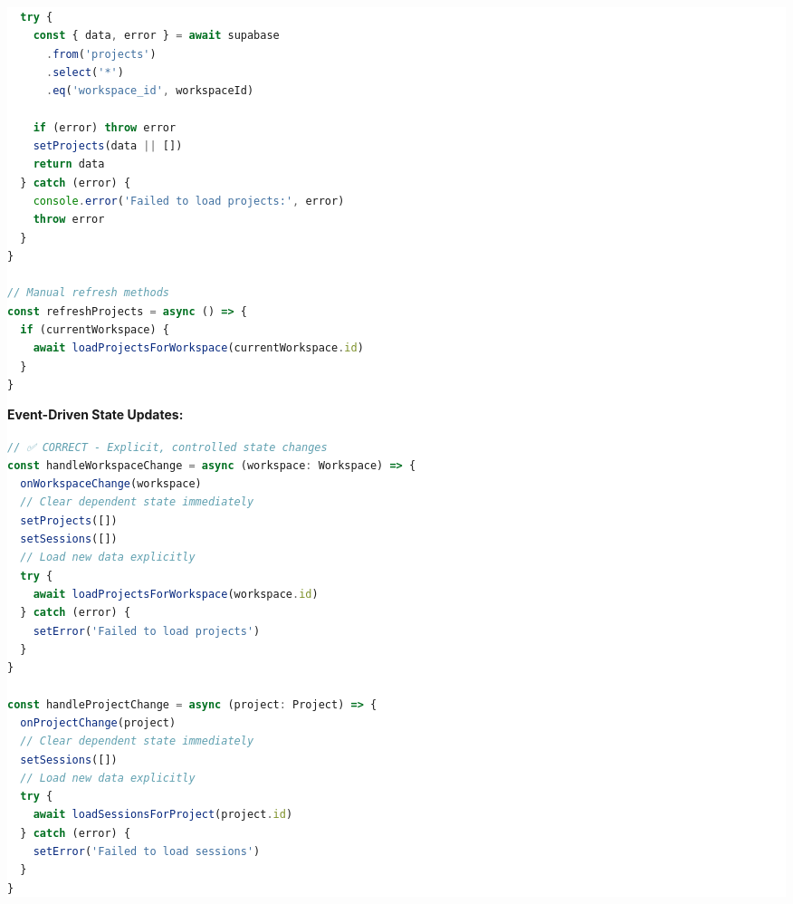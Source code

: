 ```typescript
  try {
    const { data, error } = await supabase
      .from('projects')
      .select('*')
      .eq('workspace_id', workspaceId)
    
    if (error) throw error
    setProjects(data || [])
    return data
  } catch (error) {
    console.error('Failed to load projects:', error)
    throw error
  }
}

// Manual refresh methods
const refreshProjects = async () => {
  if (currentWorkspace) {
    await loadProjectsForWorkspace(currentWorkspace.id)
  }
}
```

**Event-Driven State Updates:**
```typescript
// ✅ CORRECT - Explicit, controlled state changes
const handleWorkspaceChange = async (workspace: Workspace) => {
  onWorkspaceChange(workspace)
  // Clear dependent state immediately
  setProjects([])
  setSessions([])
  // Load new data explicitly
  try {
    await loadProjectsForWorkspace(workspace.id)
  } catch (error) {
    setError('Failed to load projects')
  }
}

const handleProjectChange = async (project: Project) => {
  onProjectChange(project)
  // Clear dependent state immediately
  setSessions([])
  // Load new data explicitly
  try {
    await loadSessionsForProject(project.id)
  } catch (error) {
    setError('Failed to load sessions')
  }
}
```
